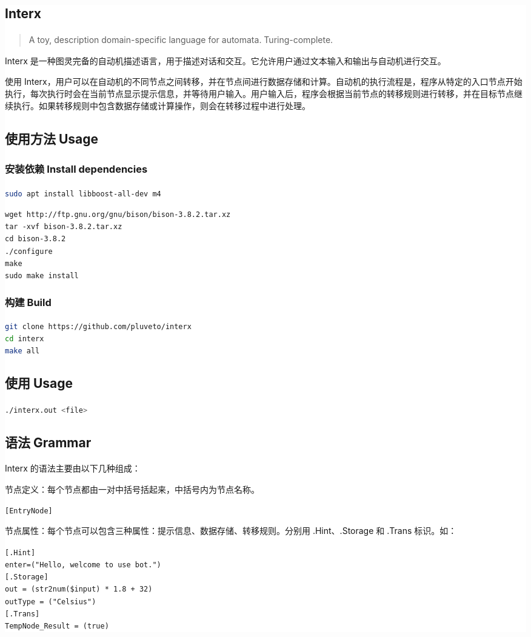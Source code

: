 ## Interx

> A toy, description domain-specific language for automata. Turing-complete.

Interx 是一种图灵完备的自动机描述语言，用于描述对话和交互。它允许用户通过文本输入和输出与自动机进行交互。

使用 Interx，用户可以在自动机的不同节点之间转移，并在节点间进行数据存储和计算。自动机的执行流程是，程序从特定的入口节点开始执行，每次执行时会在当前节点显示提示信息，并等待用户输入。用户输入后，程序会根据当前节点的转移规则进行转移，并在目标节点继续执行。如果转移规则中包含数据存储或计算操作，则会在转移过程中进行处理。

## 使用方法 Usage

### 安装依赖 Install dependencies

```bash
sudo apt install libboost-all-dev m4
```

```shell
wget http://ftp.gnu.org/gnu/bison/bison-3.8.2.tar.xz
tar -xvf bison-3.8.2.tar.xz
cd bison-3.8.2
./configure
make
sudo make install
```

```shell
```

### 构建 Build

```bash
git clone https://github.com/pluveto/interx
cd interx
make all
```

## 使用 Usage

```bash
./interx.out <file>
```

## 语法 Grammar

Interx 的语法主要由以下几种组成：

节点定义：每个节点都由一对中括号括起来，中括号内为节点名称。

```
[EntryNode]
```

节点属性：每个节点可以包含三种属性：提示信息、数据存储、转移规则。分别用 .Hint、.Storage 和 .Trans 标识。如：

```
[.Hint]
enter=("Hello, welcome to use bot.")
[.Storage]
out = (str2num($input) * 1.8 + 32)
outType = ("Celsius")
[.Trans]
TempNode_Result = (true)
```
